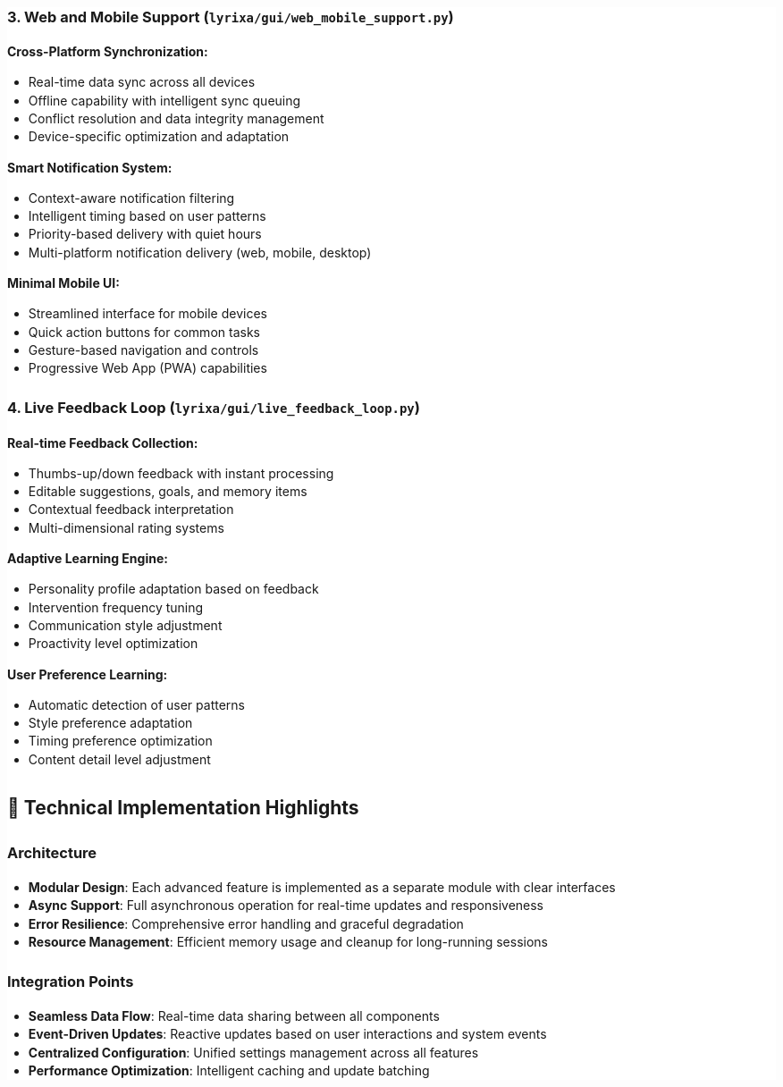 ### 3. Web and Mobile Support (`lyrixa/gui/web_mobile_support.py`)

**Cross-Platform Synchronization:**
- Real-time data sync across all devices
- Offline capability with intelligent sync queuing
- Conflict resolution and data integrity management
- Device-specific optimization and adaptation

**Smart Notification System:**
- Context-aware notification filtering
- Intelligent timing based on user patterns
- Priority-based delivery with quiet hours
- Multi-platform notification delivery (web, mobile, desktop)

**Minimal Mobile UI:**
- Streamlined interface for mobile devices
- Quick action buttons for common tasks
- Gesture-based navigation and controls
- Progressive Web App (PWA) capabilities

### 4. Live Feedback Loop (`lyrixa/gui/live_feedback_loop.py`)

**Real-time Feedback Collection:**
- Thumbs-up/down feedback with instant processing
- Editable suggestions, goals, and memory items
- Contextual feedback interpretation
- Multi-dimensional rating systems

**Adaptive Learning Engine:**
- Personality profile adaptation based on feedback
- Intervention frequency tuning
- Communication style adjustment
- Proactivity level optimization

**User Preference Learning:**
- Automatic detection of user patterns
- Style preference adaptation
- Timing preference optimization
- Content detail level adjustment

## 🔧 Technical Implementation Highlights

### Architecture
- **Modular Design**: Each advanced feature is implemented as a separate module with clear interfaces
- **Async Support**: Full asynchronous operation for real-time updates and responsiveness
- **Error Resilience**: Comprehensive error handling and graceful degradation
- **Resource Management**: Efficient memory usage and cleanup for long-running sessions

### Integration Points
- **Seamless Data Flow**: Real-time data sharing between all components
- **Event-Driven Updates**: Reactive updates based on user interactions and system events
- **Centralized Configuration**: Unified settings management across all features
- **Performance Optimization**: Intelligent caching and update batching
